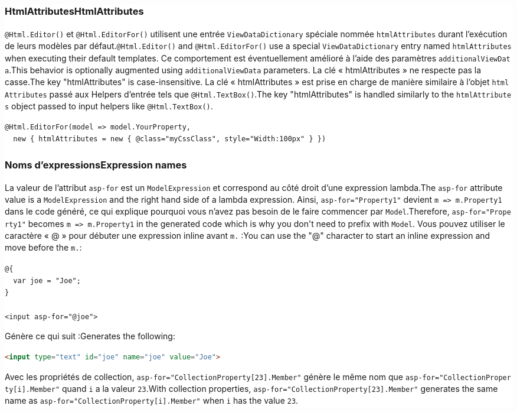 ### <a name="htmlattributes"></a><span data-ttu-id="04368-227">HtmlAttributes</span><span class="sxs-lookup"><span data-stu-id="04368-227">HtmlAttributes</span></span>

<span data-ttu-id="04368-228">`@Html.Editor()` et `@Html.EditorFor()` utilisent une entrée `ViewDataDictionary` spéciale nommée `htmlAttributes` durant l’exécution de leurs modèles par défaut.</span><span class="sxs-lookup"><span data-stu-id="04368-228">`@Html.Editor()` and `@Html.EditorFor()` use a special `ViewDataDictionary` entry named `htmlAttributes` when executing their default templates.</span></span> <span data-ttu-id="04368-229">Ce comportement est éventuellement amélioré à l’aide des paramètres `additionalViewData`.</span><span class="sxs-lookup"><span data-stu-id="04368-229">This behavior is optionally augmented using `additionalViewData` parameters.</span></span> <span data-ttu-id="04368-230">La clé « htmlAttributes » ne respecte pas la casse.</span><span class="sxs-lookup"><span data-stu-id="04368-230">The key "htmlAttributes" is case-insensitive.</span></span> <span data-ttu-id="04368-231">La clé « htmlAttributes » est prise en charge de manière similaire à l’objet `htmlAttributes` passé aux Helpers d’entrée tels que `@Html.TextBox()`.</span><span class="sxs-lookup"><span data-stu-id="04368-231">The key "htmlAttributes" is handled similarly to the `htmlAttributes` object passed to input helpers like `@Html.TextBox()`.</span></span>

```cshtml
@Html.EditorFor(model => model.YourProperty, 
  new { htmlAttributes = new { @class="myCssClass", style="Width:100px" } })
```

### <a name="expression-names"></a><span data-ttu-id="04368-232">Noms d’expressions</span><span class="sxs-lookup"><span data-stu-id="04368-232">Expression names</span></span>

<span data-ttu-id="04368-233">La valeur de l’attribut `asp-for` est un `ModelExpression` et correspond au côté droit d’une expression lambda.</span><span class="sxs-lookup"><span data-stu-id="04368-233">The `asp-for` attribute value is a `ModelExpression` and the right hand side of a lambda expression.</span></span> <span data-ttu-id="04368-234">Ainsi, `asp-for="Property1"` devient `m => m.Property1` dans le code généré, ce qui explique pourquoi vous n’avez pas besoin de le faire commencer par `Model`.</span><span class="sxs-lookup"><span data-stu-id="04368-234">Therefore, `asp-for="Property1"` becomes `m => m.Property1` in the generated code which is why you don't need to prefix with `Model`.</span></span> <span data-ttu-id="04368-235">Vous pouvez utiliser le caractère « \@ » pour débuter une expression inline avant `m.` :</span><span class="sxs-lookup"><span data-stu-id="04368-235">You can use the "\@" character to start an inline expression and move before the `m.`:</span></span>

```cshtml
@{
  var joe = "Joe";
}

<input asp-for="@joe">
```

<span data-ttu-id="04368-236">Génère ce qui suit :</span><span class="sxs-lookup"><span data-stu-id="04368-236">Generates the following:</span></span>

```html
<input type="text" id="joe" name="joe" value="Joe">
```

<span data-ttu-id="04368-237">Avec les propriétés de collection, `asp-for="CollectionProperty[23].Member"` génère le même nom que `asp-for="CollectionProperty[i].Member"` quand `i` a la valeur `23`.</span><span class="sxs-lookup"><span data-stu-id="04368-237">With collection properties, `asp-for="CollectionProperty[23].Member"` generates the same name as `asp-for="CollectionProperty[i].Member"` when `i` has the value `23`.</span></span>
